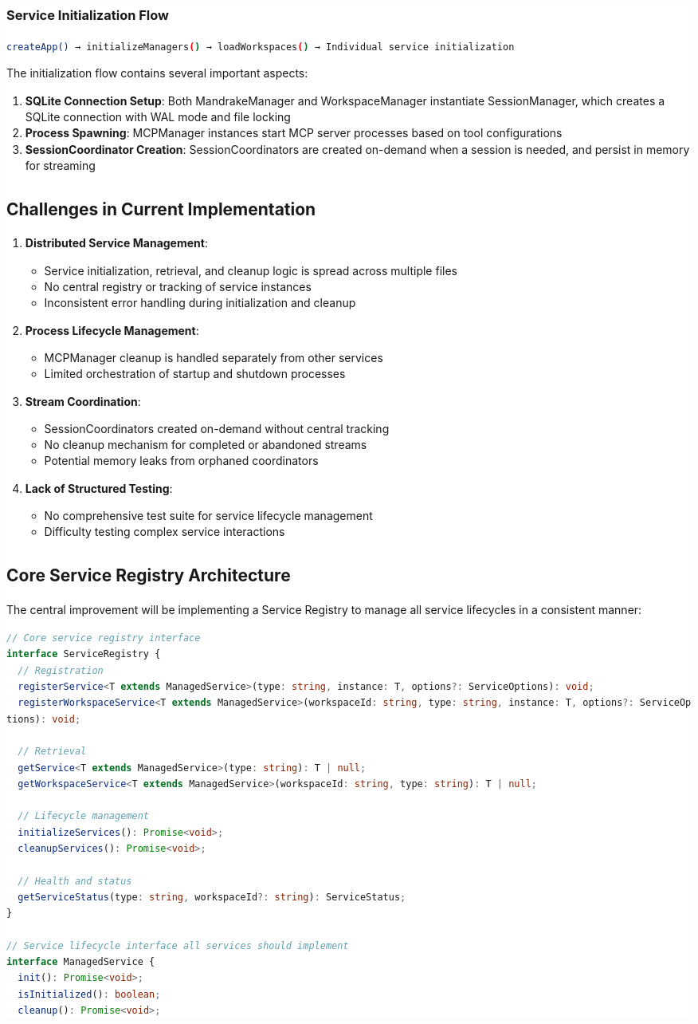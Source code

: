 ### Service Initialization Flow

```sh
createApp() → initializeManagers() → loadWorkspaces() → Individual service initialization
```

The initialization flow contains several important aspects:

1. **SQLite Connection Setup**: Both MandrakeManager and WorkspaceManager instantiate SessionManager, which creates a SQLite connection with WAL mode and file locking
2. **Process Spawning**: MCPManager instances start MCP server processes based on tool configurations
3. **SessionCoordinator Creation**: SessionCoordinators are created on-demand when a session is needed, and persist in memory for streaming

## Challenges in Current Implementation

1. **Distributed Service Management**:
   - Service initialization, retrieval, and cleanup logic is spread across multiple files
   - No central registry or tracking of service instances
   - Inconsistent error handling during initialization and cleanup

2. **Process Lifecycle Management**:
   - MCPManager cleanup is handled separately from other services
   - Limited orchestration of startup and shutdown processes

3. **Stream Coordination**:
   - SessionCoordinators created on-demand without central tracking
   - No cleanup mechanism for completed or abandoned streams
   - Potential memory leaks from orphaned coordinators

4. **Lack of Structured Testing**:
   - No comprehensive test suite for service lifecycle management
   - Difficulty testing complex service interactions

## Core Service Registry Architecture

The central improvement will be implementing a Service Registry to manage all service lifecycles in a consistent manner:

```typescript
// Core service registry interface
interface ServiceRegistry {
  // Registration
  registerService<T extends ManagedService>(type: string, instance: T, options?: ServiceOptions): void;
  registerWorkspaceService<T extends ManagedService>(workspaceId: string, type: string, instance: T, options?: ServiceOptions): void;
  
  // Retrieval
  getService<T extends ManagedService>(type: string): T | null;
  getWorkspaceService<T extends ManagedService>(workspaceId: string, type: string): T | null;
  
  // Lifecycle management
  initializeServices(): Promise<void>;
  cleanupServices(): Promise<void>;
  
  // Health and status
  getServiceStatus(type: string, workspaceId?: string): ServiceStatus;
}

// Service lifecycle interface all services should implement
interface ManagedService {
  init(): Promise<void>;
  isInitialized(): boolean;
  cleanup(): Promise<void>;
```